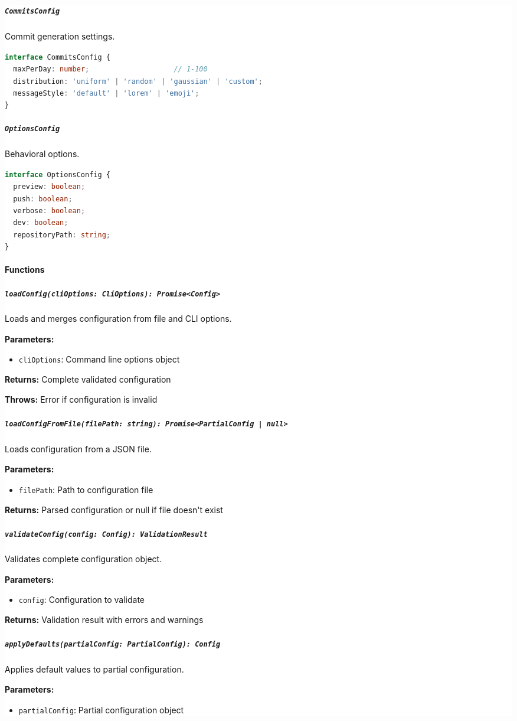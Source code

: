 ##### `CommitsConfig`
Commit generation settings.

```typescript
interface CommitsConfig {
  maxPerDay: number;                    // 1-100
  distribution: 'uniform' | 'random' | 'gaussian' | 'custom';
  messageStyle: 'default' | 'lorem' | 'emoji';
}
```

##### `OptionsConfig`
Behavioral options.

```typescript
interface OptionsConfig {
  preview: boolean;
  push: boolean;
  verbose: boolean;
  dev: boolean;
  repositoryPath: string;
}
```

#### Functions

##### `loadConfig(cliOptions: CliOptions): Promise<Config>`
Loads and merges configuration from file and CLI options.

**Parameters:**
- `cliOptions`: Command line options object

**Returns:** Complete validated configuration

**Throws:** Error if configuration is invalid

##### `loadConfigFromFile(filePath: string): Promise<PartialConfig | null>`
Loads configuration from a JSON file.

**Parameters:**
- `filePath`: Path to configuration file

**Returns:** Parsed configuration or null if file doesn't exist

##### `validateConfig(config: Config): ValidationResult`
Validates complete configuration object.

**Parameters:**
- `config`: Configuration to validate

**Returns:** Validation result with errors and warnings

##### `applyDefaults(partialConfig: PartialConfig): Config`
Applies default values to partial configuration.

**Parameters:**
- `partialConfig`: Partial configuration object
